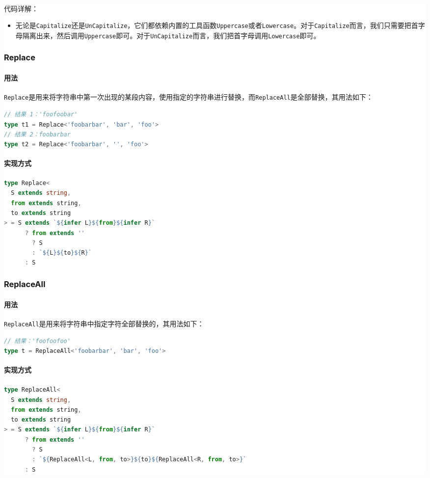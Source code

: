 代码详解：

* 无论是`Capitalize`还是`UnCapitalize`，它们都依赖内置的工具函数`Uppercase`或者`Lowercase`。对于`Capitalize`而言，我们只需要把首字母隔离出来，然后调用`Uppercase`即可。对于`UnCapitalize`而言，我们把首字母调用`Lowercase`即可。


### Replace

<link-and-solution num="116" />

#### 用法

`Replace`是用来将字符串中第一次出现的某段内容，使用指定的字符串进行替换，而`ReplaceAll`是全部替换，其用法如下：

```ts
// 结果 1：'foofoobar'
type t1 = Replace<'foobarbar', 'bar', 'foo'>
// 结果 2：foobarbar
type t2 = Replace<'foobarbar', '', 'foo'>
```

#### 实现方式

```ts
type Replace<
  S extends string,
  from extends string,
  to extends string
> = S extends `${infer L}${from}${infer R}`
      ? from extends ''
        ? S
        : `${L}${to}${R}`
      : S
```


### ReplaceAll

<link-and-solution num="119" />


#### 用法

`ReplaceAll`是用来将字符串中指定字符全部替换的，其用法如下：

```ts
// 结果：'foofoofoo'
type t = ReplaceAll<'foobarbar', 'bar', 'foo'>

```

#### 实现方式

```ts
type ReplaceAll<
  S extends string,
  from extends string,
  to extends string
> = S extends `${infer L}${from}${infer R}`
      ? from extends ''
        ? S
        : `${ReplaceAll<L, from, to>}${to}${ReplaceAll<R, from, to>}`
      : S
```
